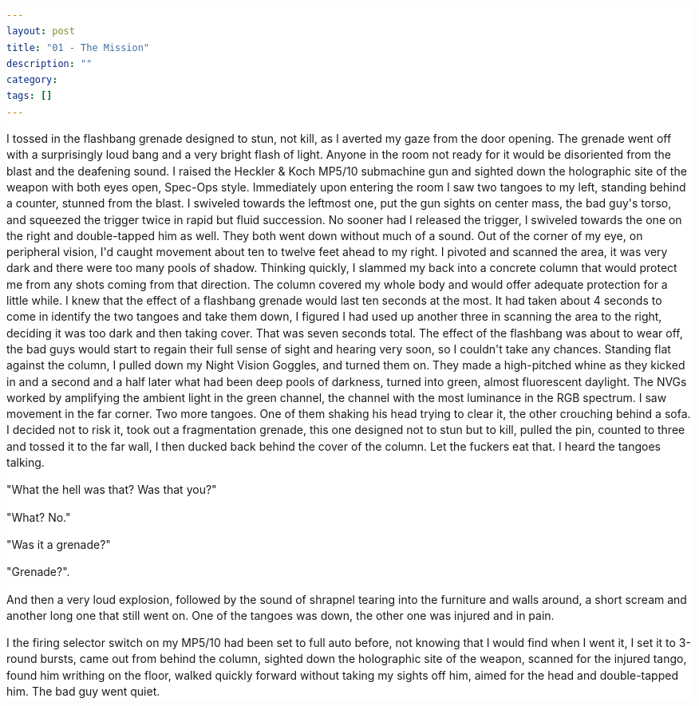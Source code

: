 ```yaml
---
layout: post
title: "01 - The Mission"
description: ""
category:
tags: []
---
```


I tossed in the flashbang grenade designed to stun, not kill, as I averted my gaze from the door opening. The grenade went off with a surprisingly loud bang and a very bright flash of light. Anyone in the room not ready for it would be disoriented from the blast and the deafening sound. I raised the Heckler & Koch MP5/10 submachine gun and sighted down the holographic site of the weapon with both eyes open, Spec-Ops style. Immediately upon entering the room I saw two tangoes to my left, standing behind a counter, stunned from the blast. I swiveled towards the leftmost one, put the gun sights on center mass, the bad guy's torso, and squeezed the trigger twice in rapid but fluid succession. No sooner had I released the trigger, I swiveled towards the one on the right and double-tapped him as well. They both went down without much of a sound. Out of the corner of my eye, on peripheral vision, I'd caught movement about ten to twelve feet ahead to my right. I pivoted and scanned the area, it was very dark and there were too many pools of shadow. Thinking quickly, I slammed my back into a concrete column that would protect me from any shots coming from that direction. The column covered my whole body and would offer adequate protection for a little while. I knew that the effect of a flashbang grenade would last ten seconds at the most. It had taken about 4 seconds to come in identify the two tangoes and take them down, I figured I had used up another three in scanning the area to the right, deciding it was too dark and then taking cover. That was seven seconds total. The effect of the flashbang was about to wear off, the bad guys would start to regain their full sense of sight and hearing very soon, so I couldn't take any chances. Standing flat against the column, I pulled down my Night Vision Goggles, and turned them on. They made a high-pitched whine as they kicked in and a second and a half later what had been deep pools of darkness, turned into green, almost fluorescent daylight. The NVGs worked by amplifying the ambient light in the green channel, the channel with the most luminance in the RGB spectrum. I saw movement in the far corner. Two more tangoes. One of them shaking his head trying to clear it, the other crouching behind a sofa. I decided not to risk it, took out a fragmentation grenade, this one designed not to stun but to kill, pulled the pin, counted to three and tossed it to the far wall, I then ducked back behind the cover of the column. Let the fuckers eat that.
I heard the tangoes talking.

"What the hell was that? Was that you?"

"What? No."

"Was it a grenade?"

"Grenade?".

And then a very loud explosion, followed by the sound of shrapnel tearing into the furniture and walls around, a short scream and another long one that still went on. One of the tangoes was down, the other one was injured and in pain.

I the firing selector switch on my MP5/10 had been set to full auto before, not knowing that I would find when I went it, I set it to 3-round bursts, came out from behind the column, sighted down the holographic site of the weapon, scanned for the injured tango, found him writhing on the floor, walked quickly forward without taking my sights off him, aimed for the head and double-tapped him. The bad guy went quiet.